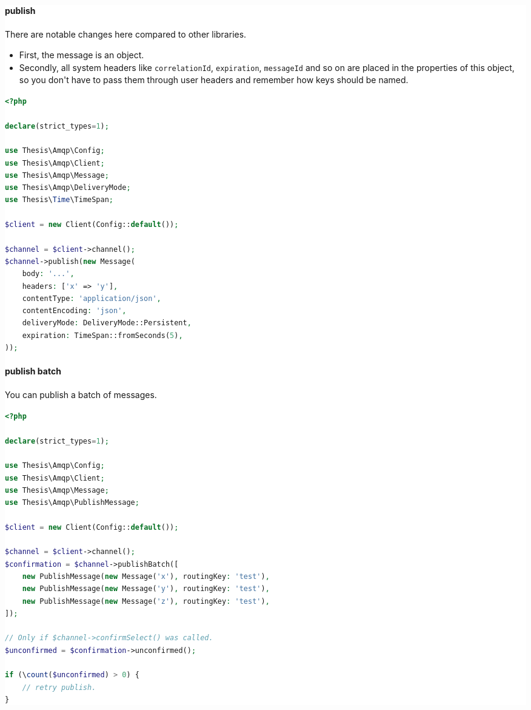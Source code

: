 #### publish

There are notable changes here compared to other libraries.
- First, the message is an object.
- Secondly, all system headers like `correlationId`, `expiration`, `messageId` and so on are placed in the properties of this object, so you don't have to pass them through user headers and remember how keys should be named.

```php
<?php

declare(strict_types=1);

use Thesis\Amqp\Config;
use Thesis\Amqp\Client;
use Thesis\Amqp\Message;
use Thesis\Amqp\DeliveryMode;
use Thesis\Time\TimeSpan;

$client = new Client(Config::default());

$channel = $client->channel();
$channel->publish(new Message(
    body: '...',
    headers: ['x' => 'y'],
    contentType: 'application/json',
    contentEncoding: 'json',
    deliveryMode: DeliveryMode::Persistent,
    expiration: TimeSpan::fromSeconds(5),
));
```

#### publish batch

You can publish a batch of messages.

```php
<?php

declare(strict_types=1);

use Thesis\Amqp\Config;
use Thesis\Amqp\Client;
use Thesis\Amqp\Message;
use Thesis\Amqp\PublishMessage;

$client = new Client(Config::default());

$channel = $client->channel();
$confirmation = $channel->publishBatch([
    new PublishMessage(new Message('x'), routingKey: 'test'),
    new PublishMessage(new Message('y'), routingKey: 'test'),
    new PublishMessage(new Message('z'), routingKey: 'test'),
]);

// Only if $channel->confirmSelect() was called.
$unconfirmed = $confirmation->unconfirmed();

if (\count($unconfirmed) > 0) {
    // retry publish.
}
```

